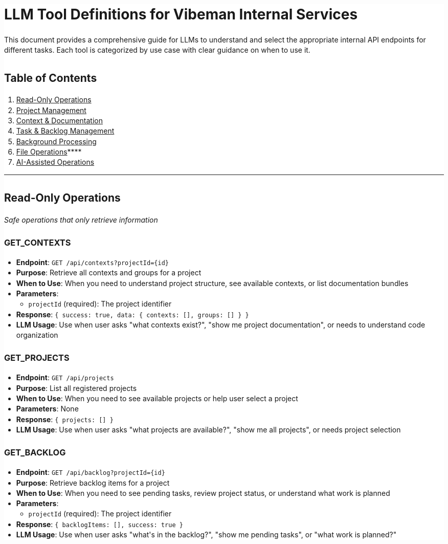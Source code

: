 # LLM Tool Definitions for Vibeman Internal Services

This document provides a comprehensive guide for LLMs to understand and select the appropriate internal API endpoints for different tasks. Each tool is categorized by use case with clear guidance on when to use it.

## Table of Contents
1. [Read-Only Operations](#read-only-operations)
2. [Project Management](#project-management)  
3. [Context & Documentation](#context--documentation)
4. [Task & Backlog Management](#task--backlog-management)
5. [Background Processing](#background-processing)
6. [File Operations](#file-operations)****
7. [AI-Assisted Operations](#ai-assisted-operations)

---

## Read-Only Operations
*Safe operations that only retrieve information*

### GET_CONTEXTS
- **Endpoint**: `GET /api/contexts?projectId={id}`
- **Purpose**: Retrieve all contexts and groups for a project
- **When to Use**: When you need to understand project structure, see available contexts, or list documentation bundles
- **Parameters**: 
  - `projectId` (required): The project identifier
- **Response**: `{ success: true, data: { contexts: [], groups: [] } }`
- **LLM Usage**: Use when user asks "what contexts exist?", "show me project documentation", or needs to understand code organization

### GET_PROJECTS
- **Endpoint**: `GET /api/projects`
- **Purpose**: List all registered projects
- **When to Use**: When you need to see available projects or help user select a project
- **Parameters**: None
- **Response**: `{ projects: [] }`
- **LLM Usage**: Use when user asks "what projects are available?", "show me all projects", or needs project selection

### GET_BACKLOG
- **Endpoint**: `GET /api/backlog?projectId={id}`
- **Purpose**: Retrieve backlog items for a project
- **When to Use**: When you need to see pending tasks, review project status, or understand what work is planned
- **Parameters**: 
  - `projectId` (required): The project identifier
- **Response**: `{ backlogItems: [], success: true }`
- **LLM Usage**: Use when user asks "what's in the backlog?", "show me pending tasks", or "what work is planned?"
